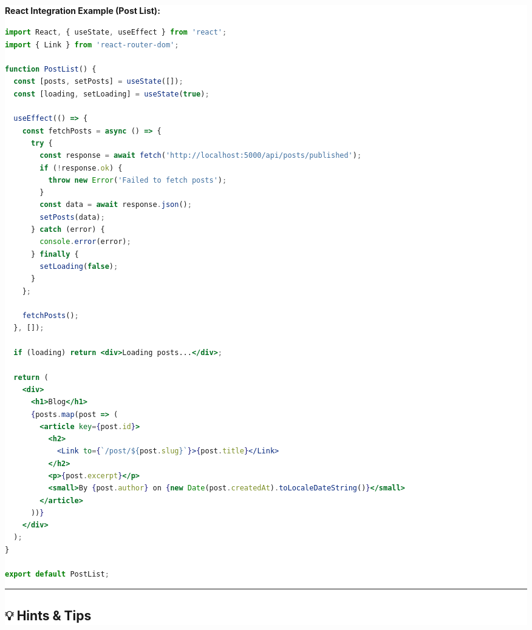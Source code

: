 **React Integration Example (Post List):**
```jsx
import React, { useState, useEffect } from 'react';
import { Link } from 'react-router-dom';

function PostList() {
  const [posts, setPosts] = useState([]);
  const [loading, setLoading] = useState(true);

  useEffect(() => {
    const fetchPosts = async () => {
      try {
        const response = await fetch('http://localhost:5000/api/posts/published');
        if (!response.ok) {
          throw new Error('Failed to fetch posts');
        }
        const data = await response.json();
        setPosts(data);
      } catch (error) {
        console.error(error);
      } finally {
        setLoading(false);
      }
    };

    fetchPosts();
  }, []);

  if (loading) return <div>Loading posts...</div>;

  return (
    <div>
      <h1>Blog</h1>
      {posts.map(post => (
        <article key={post.id}>
          <h2>
            <Link to={`/post/${post.slug}`}>{post.title}</Link>
          </h2>
          <p>{post.excerpt}</p>
          <small>By {post.author} on {new Date(post.createdAt).toLocaleDateString()}</small>
        </article>
      ))}
    </div>
  );
}

export default PostList;
```

---

## 💡 Hints & Tips
